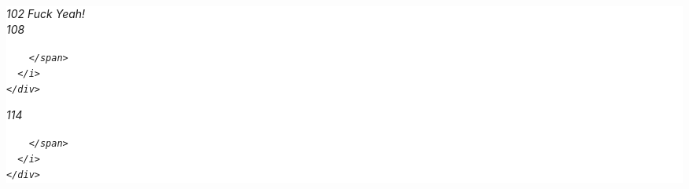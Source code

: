   <div class="col-sm-12">
    <div class="forest center">
      <i class="fa fa-tree"></i>
      <i class="fa fa-tree"></i>
      <i class="fa fa-tree"></i>
      <i class="fa fa-tree"></i>
      <i class="fa fa-tree"></i>
      <i class="fa fa-tree">
        <span class="top-left age">
          102
        </span>
        <span class="mid-right text-left">
          Fuck Yeah!
        </span>
      </i>
    </div>
  </div>

  <div class="col-sm-12">
    <div class="forest center">
      <i class="fa fa-tree"></i>
      <i class="fa fa-tree"></i>
      <i class="fa fa-tree"></i>
      <i class="fa fa-tree"></i>
      <i class="fa fa-tree"></i>
      <i class="fa fa-tree">
        <span class="top-left age">
          108
        </span>
        <span class="mid-right text-left">

        </span>
      </i>
    </div>
  </div>

  <div class="col-sm-12">
    <div class="forest center">
      <i class="fa fa-tree"></i>
      <i class="fa fa-tree"></i>
      <i class="fa fa-tree"></i>
      <i class="fa fa-tree"></i>
      <i class="fa fa-tree"></i>
      <i class="fa fa-tree">
        <span class="top-left age">
          114
        </span>
        <span class="mid-right text-left">

        </span>
      </i>
    </div>
  </div>
